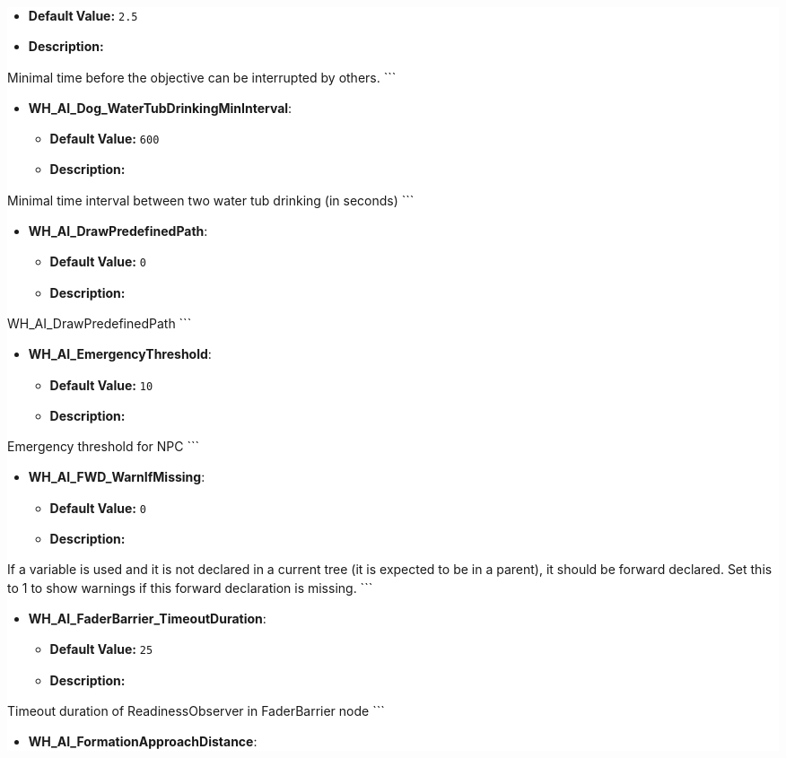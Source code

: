   - **Default Value:** `2.5`

  - **Description:**

    ```text
Minimal time before the objective can be interrupted by others.
    ```

- **WH_AI_Dog_WaterTubDrinkingMinInterval**:

  - **Default Value:** `600`

  - **Description:**

    ```text
Minimal time interval between two water tub drinking (in seconds)
    ```

- **WH_AI_DrawPredefinedPath**:

  - **Default Value:** `0`

  - **Description:**

    ```text
WH_AI_DrawPredefinedPath
    ```

- **WH_AI_EmergencyThreshold**:

  - **Default Value:** `10`

  - **Description:**

    ```text
Emergency threshold for NPC
    ```

- **WH_AI_FWD_WarnIfMissing**:

  - **Default Value:** `0`

  - **Description:**

    ```text
If a variable is used and it is not declared in a current tree (it is expected to be in a parent), it should be forward declared. Set this to 1 to show warnings if this forward declaration is missing.
    ```

- **WH_AI_FaderBarrier_TimeoutDuration**:

  - **Default Value:** `25`

  - **Description:**

    ```text
Timeout duration of ReadinessObserver in FaderBarrier node
    ```

- **WH_AI_FormationApproachDistance**:
